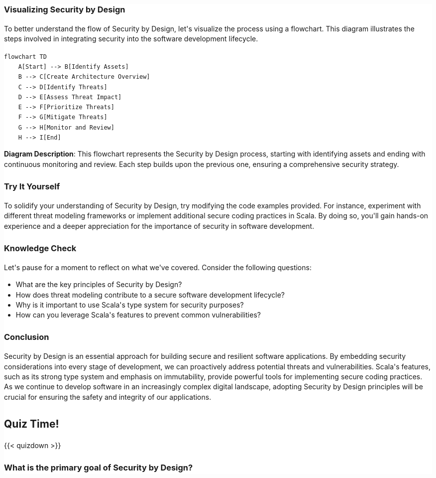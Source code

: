 ### Visualizing Security by Design

To better understand the flow of Security by Design, let's visualize the process using a flowchart. This diagram illustrates the steps involved in integrating security into the software development lifecycle.

```mermaid
flowchart TD
    A[Start] --> B[Identify Assets]
    B --> C[Create Architecture Overview]
    C --> D[Identify Threats]
    D --> E[Assess Threat Impact]
    E --> F[Prioritize Threats]
    F --> G[Mitigate Threats]
    G --> H[Monitor and Review]
    H --> I[End]
```

**Diagram Description**: This flowchart represents the Security by Design process, starting with identifying assets and ending with continuous monitoring and review. Each step builds upon the previous one, ensuring a comprehensive security strategy.

### Try It Yourself

To solidify your understanding of Security by Design, try modifying the code examples provided. For instance, experiment with different threat modeling frameworks or implement additional secure coding practices in Scala. By doing so, you'll gain hands-on experience and a deeper appreciation for the importance of security in software development.

### Knowledge Check

Let's pause for a moment to reflect on what we've covered. Consider the following questions:

- What are the key principles of Security by Design?
- How does threat modeling contribute to a secure software development lifecycle?
- Why is it important to use Scala's type system for security purposes?
- How can you leverage Scala's features to prevent common vulnerabilities?

### Conclusion

Security by Design is an essential approach for building secure and resilient software applications. By embedding security considerations into every stage of development, we can proactively address potential threats and vulnerabilities. Scala's features, such as its strong type system and emphasis on immutability, provide powerful tools for implementing secure coding practices. As we continue to develop software in an increasingly complex digital landscape, adopting Security by Design principles will be crucial for ensuring the safety and integrity of our applications.

## Quiz Time!

{{< quizdown >}}

### What is the primary goal of Security by Design?
